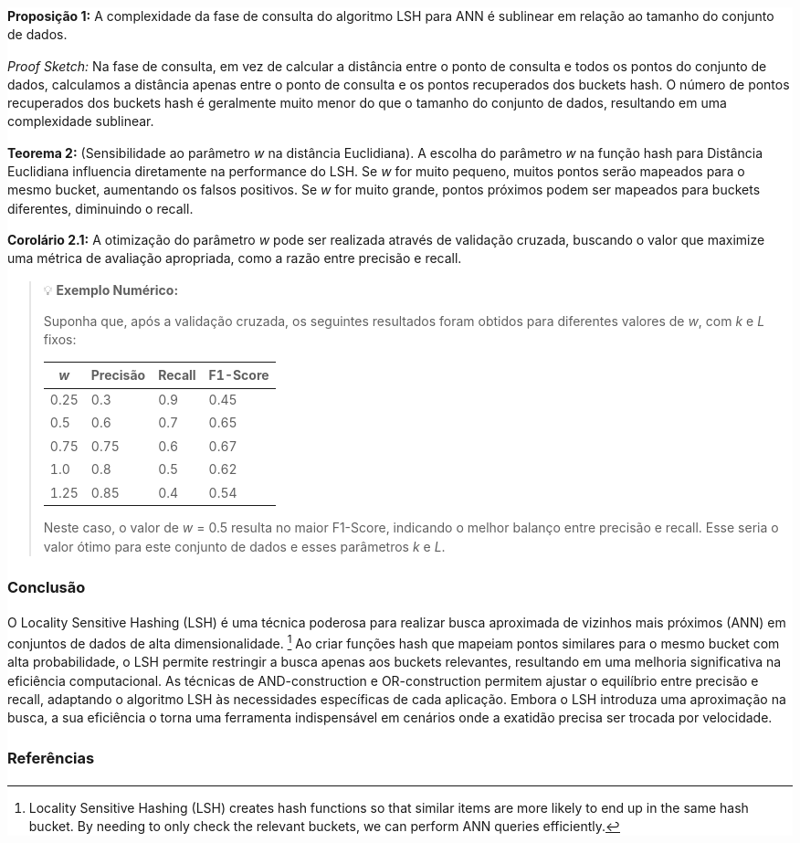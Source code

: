 **Proposição 1:** A complexidade da fase de consulta do algoritmo LSH para ANN é sublinear em relação ao tamanho do conjunto de dados.

*Proof Sketch:* Na fase de consulta, em vez de calcular a distância entre o ponto de consulta e todos os pontos do conjunto de dados, calculamos a distância apenas entre o ponto de consulta e os pontos recuperados dos buckets hash. O número de pontos recuperados dos buckets hash é geralmente muito menor do que o tamanho do conjunto de dados, resultando em uma complexidade sublinear.

**Teorema 2:** (Sensibilidade ao parâmetro *w* na distância Euclidiana). A escolha do parâmetro *w* na função hash para Distância Euclidiana influencia diretamente na performance do LSH. Se *w* for muito pequeno, muitos pontos serão mapeados para o mesmo bucket, aumentando os falsos positivos. Se *w* for muito grande, pontos próximos podem ser mapeados para buckets diferentes, diminuindo o recall.

**Corolário 2.1:** A otimização do parâmetro *w* pode ser realizada através de validação cruzada, buscando o valor que maximize uma métrica de avaliação apropriada, como a razão entre precisão e recall.

> 💡 **Exemplo Numérico:**
>
> Suponha que, após a validação cruzada, os seguintes resultados foram obtidos para diferentes valores de *w*, com *k* e *L* fixos:
>
> | *w*   | Precisão | Recall | F1-Score |
> |-------|----------|--------|----------|
> | 0.25  | 0.3      | 0.9    | 0.45     |
> | 0.5   | 0.6      | 0.7    | 0.65     |
> | 0.75  | 0.75     | 0.6    | 0.67     |
> | 1.0   | 0.8      | 0.5    | 0.62     |
> | 1.25  | 0.85     | 0.4    | 0.54     |
>
> Neste caso, o valor de *w* = 0.5 resulta no maior F1-Score, indicando o melhor balanço entre precisão e recall. Esse seria o valor ótimo para este conjunto de dados e esses parâmetros *k* e *L*.

### Conclusão

O Locality Sensitive Hashing (LSH) é uma técnica poderosa para realizar busca aproximada de vizinhos mais próximos (ANN) em conjuntos de dados de alta dimensionalidade. [^3] Ao criar funções hash que mapeiam pontos similares para o mesmo bucket com alta probabilidade, o LSH permite restringir a busca apenas aos buckets relevantes, resultando em uma melhoria significativa na eficiência computacional. As técnicas de AND-construction e OR-construction permitem ajustar o equilíbrio entre precisão e recall, adaptando o algoritmo LSH às necessidades específicas de cada aplicação. Embora o LSH introduza uma aproximação na busca, a sua eficiência o torna uma ferramenta indispensável em cenários onde a exatidão precisa ser trocada por velocidade.

### Referências
[^3]: Locality Sensitive Hashing (LSH) creates hash functions so that similar items are more likely to end up in the same hash bucket. By needing to only check the relevant buckets, we can perform ANN queries efficiently.
